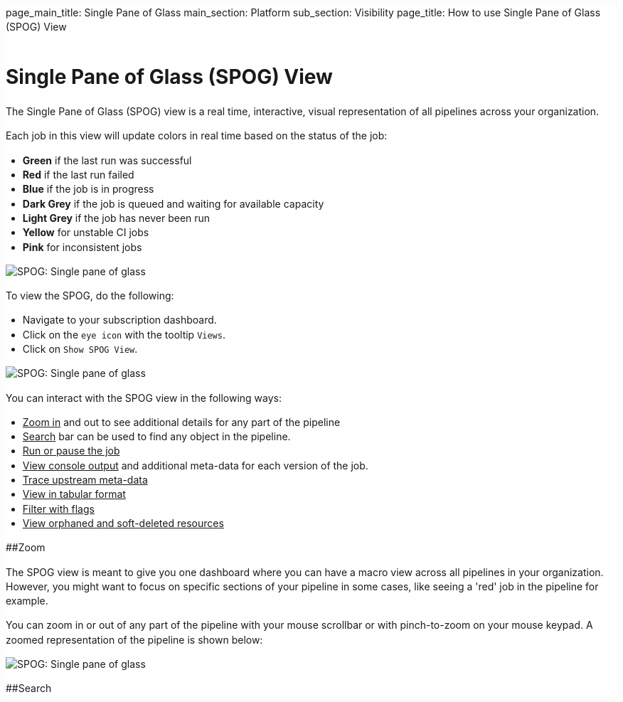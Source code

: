 page_main_title: Single Pane of Glass
main_section: Platform
sub_section: Visibility
page_title: How to use Single Pane of Glass (SPOG) View

# Single Pane of Glass (SPOG) View

The Single Pane of Glass (SPOG) view is a real time, interactive, visual representation of all pipelines across your organization.

Each job in this view will update colors in real time based on the status of the job:

- **Green** if the last run was successful
- **Red** if the last run failed
- **Blue** if the job is in progress
- **Dark Grey** if the job is queued and waiting for available capacity
- **Light Grey** if the job has never been run
- **Yellow** for unstable CI jobs
- **Pink** for inconsistent jobs

<img src="/images/getting-started/spog.png" alt="SPOG: Single pane of glass">

To view the SPOG, do the following:

- Navigate to your subscription dashboard.
- Click on the `eye icon` with the tooltip `Views`.
- Click on `Show SPOG View`.

<img src="/images/getting-started/view-spog.png" alt="SPOG: Single pane of glass">

You can interact with the SPOG view in the following ways:

- [Zoom in](#zoom) and out to see additional details for any part of the pipeline
- [Search](#search) bar can be used to find any object in the pipeline.
- [Run or pause the job](#manual-build)
- [View console output](#console) and additional meta-data for each version of the job.
- [Trace upstream meta-data](#trace)
- [View in tabular format](#grid-view)
- [Filter with flags](#filter)
- [View orphaned and soft-deleted resources](#orphan)

<a name="zoom"></a>
##Zoom

The SPOG view is meant to give you one dashboard where you can have a macro view across all pipelines in your organization. However, you might want to focus on specific sections of your pipeline in some cases, like seeing a 'red' job in the pipeline for example.

You can zoom in or out of any part of the pipeline with your mouse scrollbar or with pinch-to-zoom on your mouse keypad. A zoomed representation of the pipeline is shown below:

<img src="/images/getting-started/spog-zoom.png" alt="SPOG: Single pane of glass">

<a name="search"></a>
##Search
